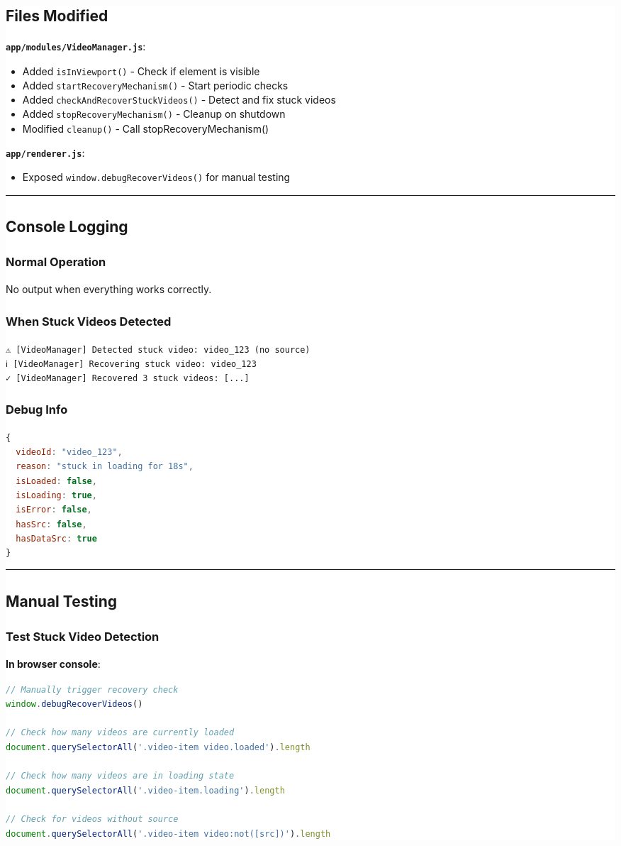 
## Files Modified

**`app/modules/VideoManager.js`**:
- Added `isInViewport()` - Check if element is visible
- Added `startRecoveryMechanism()` - Start periodic checks
- Added `checkAndRecoverStuckVideos()` - Detect and fix stuck videos
- Added `stopRecoveryMechanism()` - Cleanup on shutdown
- Modified `cleanup()` - Call stopRecoveryMechanism()

**`app/renderer.js`**:
- Exposed `window.debugRecoverVideos()` for manual testing

---

## Console Logging

### Normal Operation
No output when everything works correctly.

### When Stuck Videos Detected
```
⚠ [VideoManager] Detected stuck video: video_123 (no source)
ℹ [VideoManager] Recovering stuck video: video_123
✓ [VideoManager] Recovered 3 stuck videos: [...]
```

### Debug Info
```javascript
{
  videoId: "video_123",
  reason: "stuck in loading for 18s",
  isLoaded: false,
  isLoading: true,
  isError: false,
  hasSrc: false,
  hasDataSrc: true
}
```

---

## Manual Testing

### Test Stuck Video Detection

**In browser console**:
```javascript
// Manually trigger recovery check
window.debugRecoverVideos()

// Check how many videos are currently loaded
document.querySelectorAll('.video-item video.loaded').length

// Check how many videos are in loading state
document.querySelectorAll('.video-item.loading').length

// Check for videos without source
document.querySelectorAll('.video-item video:not([src])').length
```
